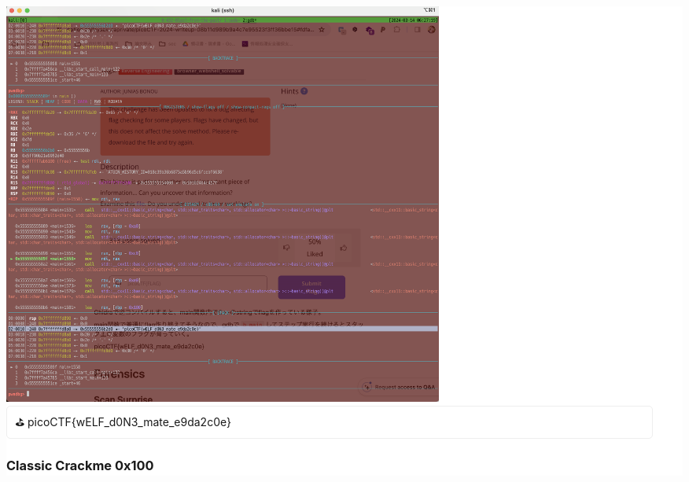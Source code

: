 <img src="/img/2024/03-27/Untitled%2022.png" width="550px" height="auto"> 

<aside style="padding: 10px; border-radius: 5px; border: 1px solid #eee; background-color: transparent; width: 800px;">
⛳ picoCTF{wELF_d0N3_mate_e9da2c0e}

</aside>

### Classic Crackme 0x100

